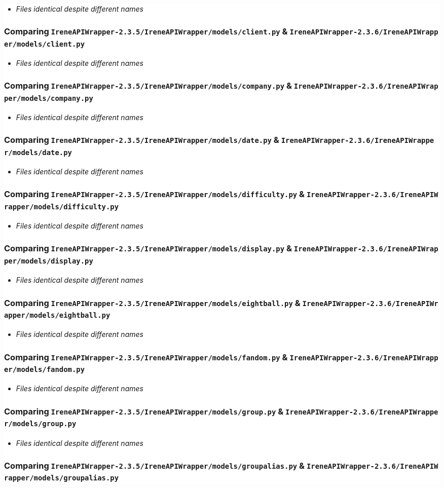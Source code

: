  * *Files identical despite different names*

### Comparing `IreneAPIWrapper-2.3.5/IreneAPIWrapper/models/client.py` & `IreneAPIWrapper-2.3.6/IreneAPIWrapper/models/client.py`

 * *Files identical despite different names*

### Comparing `IreneAPIWrapper-2.3.5/IreneAPIWrapper/models/company.py` & `IreneAPIWrapper-2.3.6/IreneAPIWrapper/models/company.py`

 * *Files identical despite different names*

### Comparing `IreneAPIWrapper-2.3.5/IreneAPIWrapper/models/date.py` & `IreneAPIWrapper-2.3.6/IreneAPIWrapper/models/date.py`

 * *Files identical despite different names*

### Comparing `IreneAPIWrapper-2.3.5/IreneAPIWrapper/models/difficulty.py` & `IreneAPIWrapper-2.3.6/IreneAPIWrapper/models/difficulty.py`

 * *Files identical despite different names*

### Comparing `IreneAPIWrapper-2.3.5/IreneAPIWrapper/models/display.py` & `IreneAPIWrapper-2.3.6/IreneAPIWrapper/models/display.py`

 * *Files identical despite different names*

### Comparing `IreneAPIWrapper-2.3.5/IreneAPIWrapper/models/eightball.py` & `IreneAPIWrapper-2.3.6/IreneAPIWrapper/models/eightball.py`

 * *Files identical despite different names*

### Comparing `IreneAPIWrapper-2.3.5/IreneAPIWrapper/models/fandom.py` & `IreneAPIWrapper-2.3.6/IreneAPIWrapper/models/fandom.py`

 * *Files identical despite different names*

### Comparing `IreneAPIWrapper-2.3.5/IreneAPIWrapper/models/group.py` & `IreneAPIWrapper-2.3.6/IreneAPIWrapper/models/group.py`

 * *Files identical despite different names*

### Comparing `IreneAPIWrapper-2.3.5/IreneAPIWrapper/models/groupalias.py` & `IreneAPIWrapper-2.3.6/IreneAPIWrapper/models/groupalias.py`

